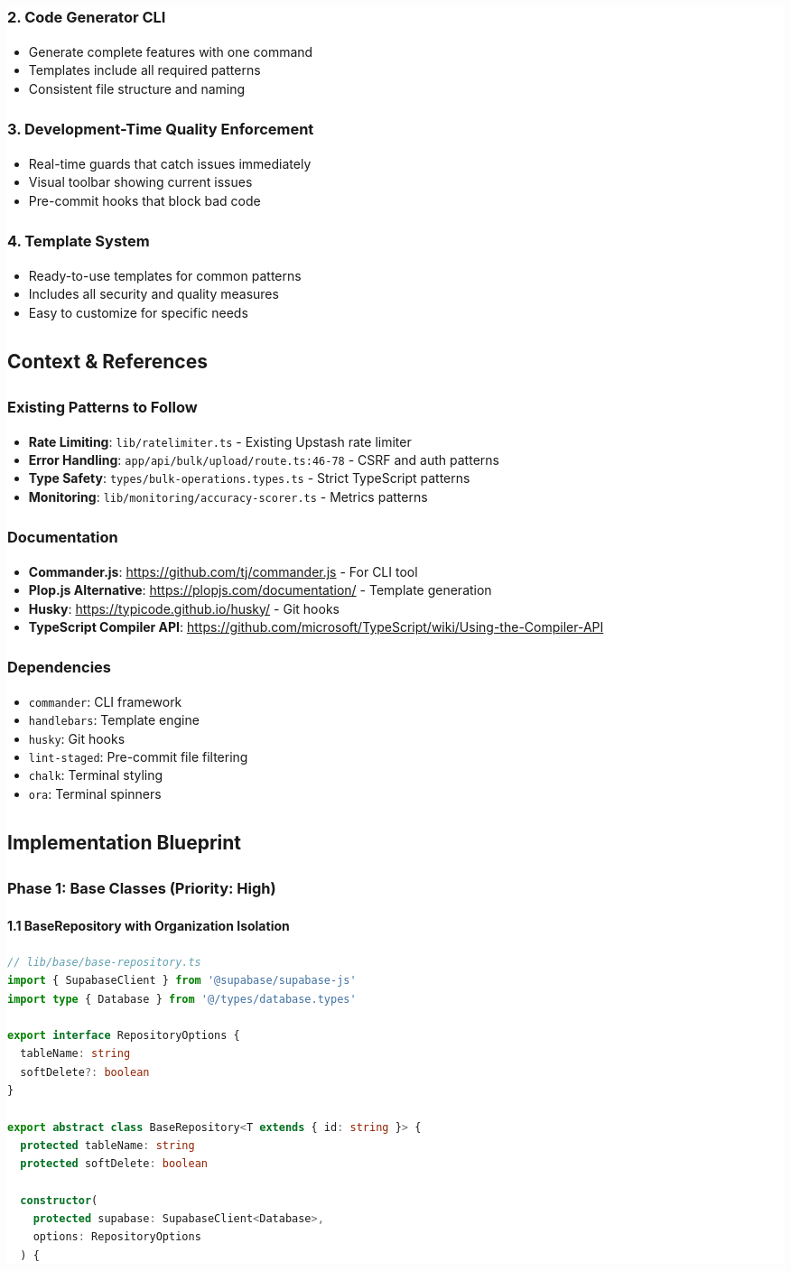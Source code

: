 ### 2. Code Generator CLI
- Generate complete features with one command
- Templates include all required patterns
- Consistent file structure and naming

### 3. Development-Time Quality Enforcement
- Real-time guards that catch issues immediately
- Visual toolbar showing current issues
- Pre-commit hooks that block bad code

### 4. Template System
- Ready-to-use templates for common patterns
- Includes all security and quality measures
- Easy to customize for specific needs

## Context & References

### Existing Patterns to Follow
- **Rate Limiting**: `lib/ratelimiter.ts` - Existing Upstash rate limiter
- **Error Handling**: `app/api/bulk/upload/route.ts:46-78` - CSRF and auth patterns
- **Type Safety**: `types/bulk-operations.types.ts` - Strict TypeScript patterns
- **Monitoring**: `lib/monitoring/accuracy-scorer.ts` - Metrics patterns

### Documentation
- **Commander.js**: https://github.com/tj/commander.js - For CLI tool
- **Plop.js Alternative**: https://plopjs.com/documentation/ - Template generation
- **Husky**: https://typicode.github.io/husky/ - Git hooks
- **TypeScript Compiler API**: https://github.com/microsoft/TypeScript/wiki/Using-the-Compiler-API

### Dependencies
- `commander`: CLI framework
- `handlebars`: Template engine
- `husky`: Git hooks
- `lint-staged`: Pre-commit file filtering
- `chalk`: Terminal styling
- `ora`: Terminal spinners

## Implementation Blueprint

### Phase 1: Base Classes (Priority: High)

#### 1.1 BaseRepository with Organization Isolation
```typescript
// lib/base/base-repository.ts
import { SupabaseClient } from '@supabase/supabase-js'
import type { Database } from '@/types/database.types'

export interface RepositoryOptions {
  tableName: string
  softDelete?: boolean
}

export abstract class BaseRepository<T extends { id: string }> {
  protected tableName: string
  protected softDelete: boolean

  constructor(
    protected supabase: SupabaseClient<Database>,
    options: RepositoryOptions
  ) {
```